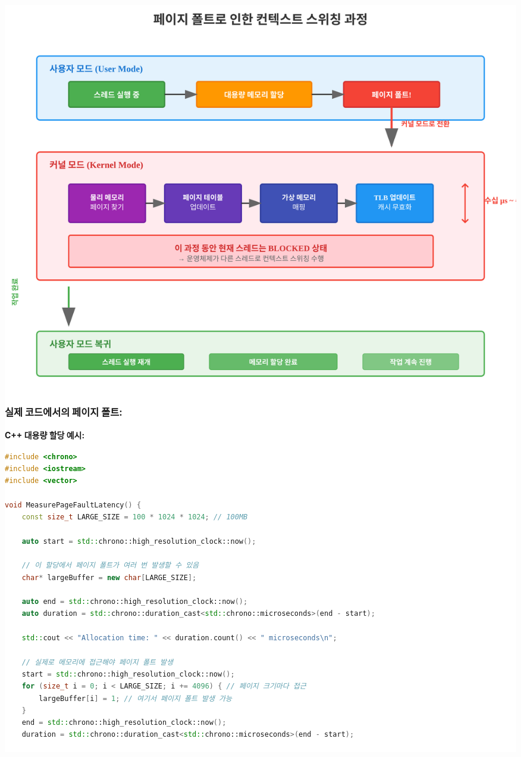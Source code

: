![](./images/page_fault_process.svg)   
  
### **실제 코드에서의 페이지 폴트:**

**C++ 대용량 할당 예시:**
```cpp
#include <chrono>
#include <iostream>
#include <vector>

void MeasurePageFaultLatency() {
    const size_t LARGE_SIZE = 100 * 1024 * 1024; // 100MB
    
    auto start = std::chrono::high_resolution_clock::now();
    
    // 이 할당에서 페이지 폴트가 여러 번 발생할 수 있음
    char* largeBuffer = new char[LARGE_SIZE];
    
    auto end = std::chrono::high_resolution_clock::now();
    auto duration = std::chrono::duration_cast<std::chrono::microseconds>(end - start);
    
    std::cout << "Allocation time: " << duration.count() << " microseconds\n";
    
    // 실제로 메모리에 접근해야 페이지 폴트 발생
    start = std::chrono::high_resolution_clock::now();
    for (size_t i = 0; i < LARGE_SIZE; i += 4096) { // 페이지 크기마다 접근
        largeBuffer[i] = 1; // 여기서 페이지 폴트 발생 가능
    }
    end = std::chrono::high_resolution_clock::now();
    duration = std::chrono::duration_cast<std::chrono::microseconds>(end - start);
    
```